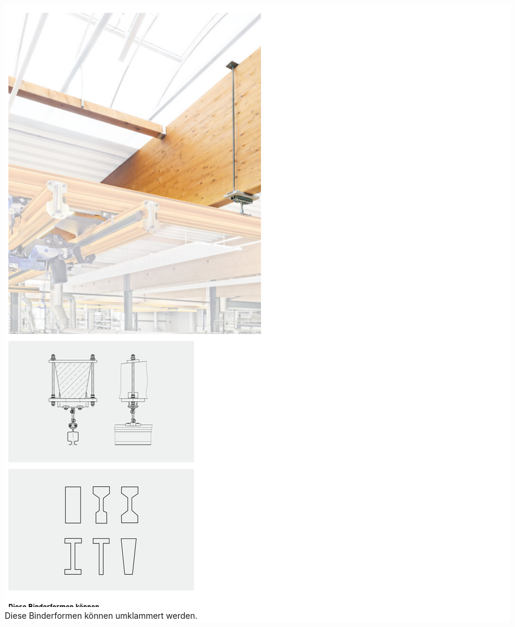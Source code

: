 ![](images/948a723eca1dcd1f949092b463f4f23d59f9754a64b60e9c8086b9cced4a1d65.jpg)  
Diese Binderformen können umklammert werden.  
